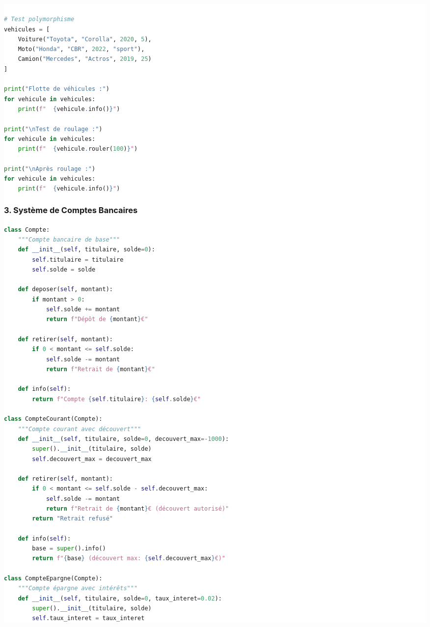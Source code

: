 ```python

# Test polymorphisme
vehicules = [
    Voiture("Toyota", "Corolla", 2020, 5),
    Moto("Honda", "CBR", 2022, "sport"),
    Camion("Mercedes", "Actros", 2019, 25)
]

print("Flotte de véhicules :")
for vehicule in vehicules:
    print(f"  {vehicule.info()}")

print("\nTest de roulage :")
for vehicule in vehicules:
    print(f"  {vehicule.rouler(100)}")

print("\nAprès roulage :")
for vehicule in vehicules:
    print(f"  {vehicule.info()}")
```

### 3. **Système de Comptes Bancaires**
```python
class Compte:
    """Compte bancaire de base"""
    def __init__(self, titulaire, solde=0):
        self.titulaire = titulaire
        self.solde = solde

    def deposer(self, montant):
        if montant > 0:
            self.solde += montant
            return f"Dépôt de {montant}€"

    def retirer(self, montant):
        if 0 < montant <= self.solde:
            self.solde -= montant
            return f"Retrait de {montant}€"

    def info(self):
        return f"Compte {self.titulaire}: {self.solde}€"

class CompteCourant(Compte):
    """Compte courant avec découvert"""
    def __init__(self, titulaire, solde=0, decouvert_max=-1000):
        super().__init__(titulaire, solde)
        self.decouvert_max = decouvert_max

    def retirer(self, montant):
        if 0 < montant <= self.solde - self.decouvert_max:
            self.solde -= montant
            return f"Retrait de {montant}€ (découvert autorisé)"
        return "Retrait refusé"

    def info(self):
        base = super().info()
        return f"{base} (découvert max: {self.decouvert_max}€)"

class CompteEpargne(Compte):
    """Compte épargne avec intérêts"""
    def __init__(self, titulaire, solde=0, taux_interet=0.02):
        super().__init__(titulaire, solde)
        self.taux_interet = taux_interet
```